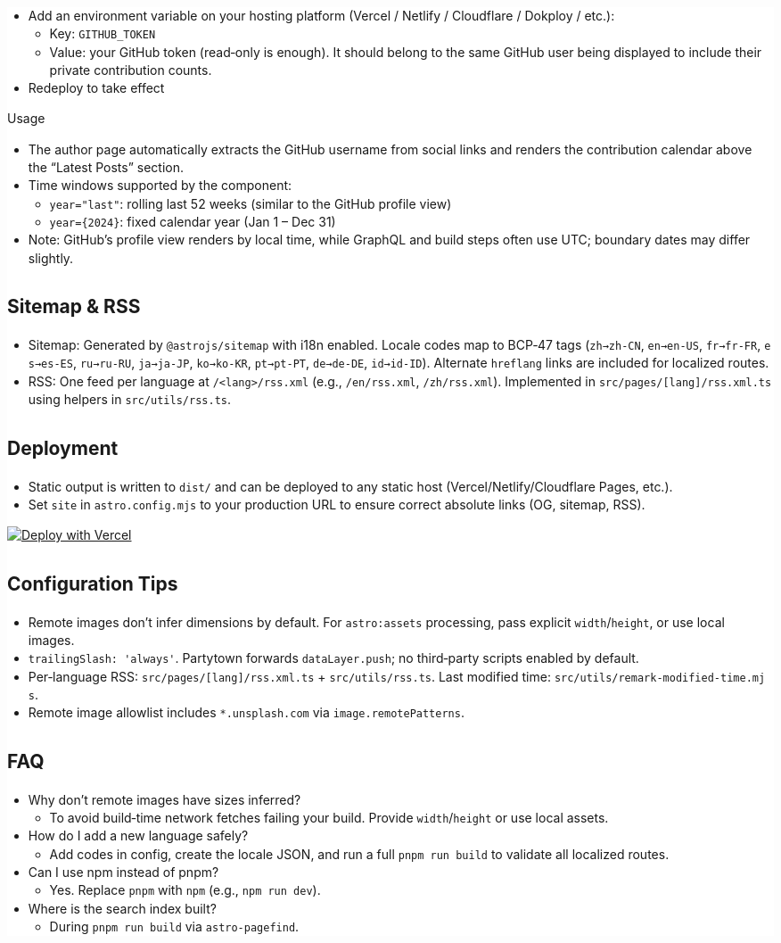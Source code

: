 - Add an environment variable on your hosting platform (Vercel / Netlify / Cloudflare / Dokploy / etc.):
  - Key: `GITHUB_TOKEN`
  - Value: your GitHub token (read‑only is enough). It should belong to the same GitHub user being displayed to include their private contribution counts.
- Redeploy to take effect

Usage

- The author page automatically extracts the GitHub username from social links and renders the contribution calendar above the “Latest Posts” section.
- Time windows supported by the component:
  - `year="last"`: rolling last 52 weeks (similar to the GitHub profile view)
  - `year={2024}`: fixed calendar year (Jan 1 – Dec 31)
- Note: GitHub’s profile view renders by local time, while GraphQL and build steps often use UTC; boundary dates may differ slightly.

## Sitemap & RSS

- Sitemap: Generated by `@astrojs/sitemap` with i18n enabled. Locale codes map to BCP‑47 tags (`zh→zh-CN`, `en→en-US`, `fr→fr-FR`, `es→es-ES`, `ru→ru-RU`, `ja→ja-JP`, `ko→ko-KR`, `pt→pt-PT`, `de→de-DE`, `id→id-ID`). Alternate `hreflang` links are included for localized routes.
- RSS: One feed per language at `/<lang>/rss.xml` (e.g., `/en/rss.xml`, `/zh/rss.xml`). Implemented in `src/pages/[lang]/rss.xml.ts` using helpers in `src/utils/rss.ts`.

## Deployment

- Static output is written to `dist/` and can be deployed to any static host (Vercel/Netlify/Cloudflare Pages, etc.).
- Set `site` in `astro.config.mjs` to your production URL to ensure correct absolute links (OG, sitemap, RSS).

[![Deploy with Vercel](https://vercel.com/button)](https://vercel.com/new)

## Configuration Tips

- Remote images don’t infer dimensions by default. For `astro:assets` processing, pass explicit `width`/`height`, or use local images.
- `trailingSlash: 'always'`. Partytown forwards `dataLayer.push`; no third‑party scripts enabled by default.
- Per‑language RSS: `src/pages/[lang]/rss.xml.ts` + `src/utils/rss.ts`. Last modified time: `src/utils/remark-modified-time.mjs`.
- Remote image allowlist includes `*.unsplash.com` via `image.remotePatterns`.

## FAQ

- Why don’t remote images have sizes inferred?
  - To avoid build‑time network fetches failing your build. Provide `width`/`height` or use local assets.
- How do I add a new language safely?
  - Add codes in config, create the locale JSON, and run a full `pnpm run build` to validate all localized routes.
- Can I use npm instead of pnpm?
  - Yes. Replace `pnpm` with `npm` (e.g., `npm run dev`).
- Where is the search index built?
  - During `pnpm run build` via `astro-pagefind`.
